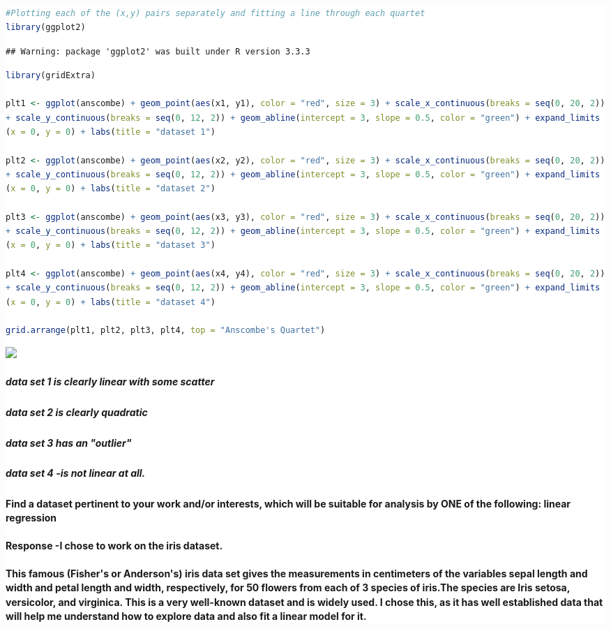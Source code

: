 ``` r
#Plotting each of the (x,y) pairs separately and fitting a line through each quartet
library(ggplot2)
```

    ## Warning: package 'ggplot2' was built under R version 3.3.3

``` r
library(gridExtra)

plt1 <- ggplot(anscombe) + geom_point(aes(x1, y1), color = "red", size = 3) + scale_x_continuous(breaks = seq(0, 20, 2)) + scale_y_continuous(breaks = seq(0, 12, 2)) + geom_abline(intercept = 3, slope = 0.5, color = "green") + expand_limits(x = 0, y = 0) + labs(title = "dataset 1")

plt2 <- ggplot(anscombe) + geom_point(aes(x2, y2), color = "red", size = 3) + scale_x_continuous(breaks = seq(0, 20, 2)) + scale_y_continuous(breaks = seq(0, 12, 2)) + geom_abline(intercept = 3, slope = 0.5, color = "green") + expand_limits(x = 0, y = 0) + labs(title = "dataset 2")

plt3 <- ggplot(anscombe) + geom_point(aes(x3, y3), color = "red", size = 3) + scale_x_continuous(breaks = seq(0, 20, 2)) + scale_y_continuous(breaks = seq(0, 12, 2)) + geom_abline(intercept = 3, slope = 0.5, color = "green") + expand_limits(x = 0, y = 0) + labs(title = "dataset 3")

plt4 <- ggplot(anscombe) + geom_point(aes(x4, y4), color = "red", size = 3) + scale_x_continuous(breaks = seq(0, 20, 2)) + scale_y_continuous(breaks = seq(0, 12, 2)) + geom_abline(intercept = 3, slope = 0.5, color = "green") + expand_limits(x = 0, y = 0) + labs(title = "dataset 4")

grid.arrange(plt1, plt2, plt3, plt4, top = "Anscombe's Quartet")
```

![](Iris_DataAnalysis_R_files/figure-markdown_github/unnamed-chunk-1-1.png)

##### data set 1 is clearly linear with some scatter

##### data set 2 is clearly quadratic

##### data set 3 has an "outlier"

##### data set 4 -is not linear at all.

#### Find a dataset pertinent to your work and/or interests, which will be suitable for analysis by ONE of the following: linear regression

#### Response -I chose to work on the iris dataset.

#### This famous (Fisher's or Anderson's) iris data set gives the measurements in centimeters of the variables sepal length and width and petal length and width, respectively, for 50 flowers from each of 3 species of iris.The species are Iris setosa, versicolor, and virginica. This is a very well-known dataset and is widely used. I chose this, as it has well established data that will help me understand how to explore data and also fit a linear model for it.
